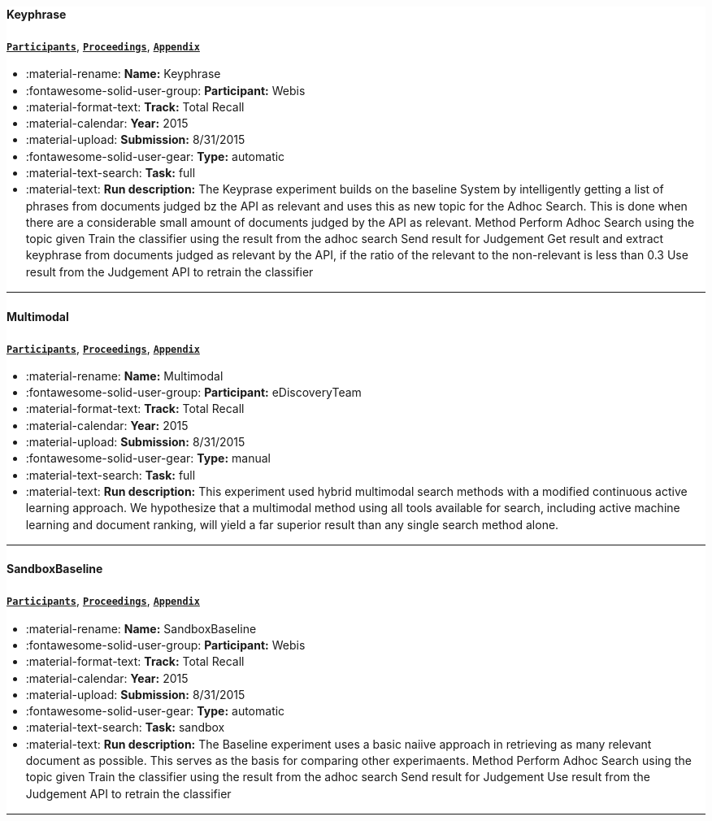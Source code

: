 #### Keyphrase 
[**`Participants`**](./participants.md#webis), [**`Proceedings`**](./proceedings.md#webis-at-trec-2015-tasks-and-total-recall-tracks), [**`Appendix`**](https://trec.nist.gov/pubs/trec24/appendices/recall/recall.pdf) 

- :material-rename: **Name:** Keyphrase 
- :fontawesome-solid-user-group: **Participant:** Webis 
- :material-format-text: **Track:** Total Recall 
- :material-calendar: **Year:** 2015 
- :material-upload: **Submission:** 8/31/2015 
- :fontawesome-solid-user-gear: **Type:** automatic 
- :material-text-search: **Task:** full 
- :material-text: **Run description:** The Keyprase experiment builds on the baseline System by intelligently getting a list of phrases from documents judged bz the API as relevant and uses this as new topic for the Adhoc Search. This is done when there are  a considerable small amount of documents judged by the API as relevant. Method Perform Adhoc Search using the topic given Train the classifier using the result from the adhoc search Send result for Judgement  Get result and extract keyphrase from documents judged as relevant by the API, if the ratio of the relevant to the non-relevant is less than 0.3 Use result from the Judgement API to retrain the classifier 

---
#### Multimodal 
[**`Participants`**](./participants.md#ediscoveryteam), [**`Proceedings`**](./proceedings.md#e-discovery-team-at-trec-2015-total-recall-track), [**`Appendix`**](https://trec.nist.gov/pubs/trec24/appendices/recall/recall.pdf) 

- :material-rename: **Name:** Multimodal 
- :fontawesome-solid-user-group: **Participant:** eDiscoveryTeam 
- :material-format-text: **Track:** Total Recall 
- :material-calendar: **Year:** 2015 
- :material-upload: **Submission:** 8/31/2015 
- :fontawesome-solid-user-gear: **Type:** manual 
- :material-text-search: **Task:** full 
- :material-text: **Run description:** This experiment used hybrid multimodal search methods with a modified continuous active learning approach. We hypothesize that a multimodal method using all tools available for search, including active machine learning and document ranking, will yield a far superior result than any single search method alone. 

---
#### SandboxBaseline 
[**`Participants`**](./participants.md#webis), [**`Proceedings`**](./proceedings.md#webis-at-trec-2015-tasks-and-total-recall-tracks), [**`Appendix`**](https://trec.nist.gov/pubs/trec24/appendices/recall/recall.pdf) 

- :material-rename: **Name:** SandboxBaseline 
- :fontawesome-solid-user-group: **Participant:** Webis 
- :material-format-text: **Track:** Total Recall 
- :material-calendar: **Year:** 2015 
- :material-upload: **Submission:** 8/31/2015 
- :fontawesome-solid-user-gear: **Type:** automatic 
- :material-text-search: **Task:** sandbox 
- :material-text: **Run description:** The Baseline experiment uses a basic naiive approach in retrieving as many relevant document as possible. This serves as the basis for comparing other experimaents. Method Perform Adhoc Search using the topic given Train the classifier using the result from the adhoc search Send result for Judgement  Use result from the Judgement API to retrain the classifier 

---